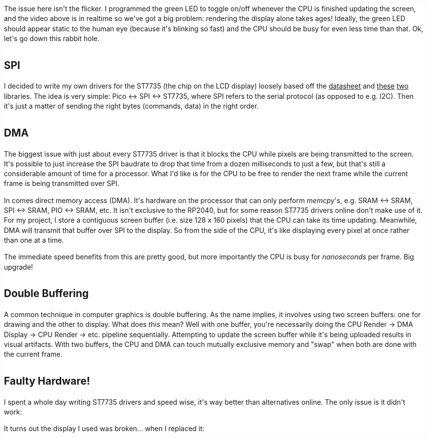 The issue here isn't the flicker. I programmed the green LED to toggle on/off whenever the CPU is finished updating the screen, and the video above is in realtime so we've got a big problem: rendering the display alone takes ages! Ideally, the green LED should appear static to the human eye (because it's blinking so fast) and the CPU should be busy for even less time than that. Ok, let's go down this rabbit hole.

## SPI
I decided to write my own drivers for the ST7735 (the chip on the LCD display) loosely based off the [datasheet](https://www.displayfuture.com/Display/datasheet/controller/ST7735.pdf) and [these](https://github.com/cbm80amiga/Arduino_ST7735_Fast/blob/master/Arduino_ST7735_Fast.cpp) [two](https://github.com/sajattack/st7735-lcd-rs) libraries. The idea is very simple: Pico <-> SPI <-> ST7735, where SPI refers to the serial protocol (as opposed to e.g. I2C). Then it's just a matter of sending the right bytes (commands, data) in the right order.

## DMA
The biggest issue with just about every ST7735 driver is that it blocks the CPU while pixels are being transmitted to the screen. It's possible to just increase the SPI baudrate to drop that time from a dozen milliseconds to just a few, but that's still a considerable amount of time for a processor. What I'd like is for the CPU to be free to render the next frame while the current frame is being transmitted over SPI.

In comes direct memory access (DMA). It's hardware on the processor that can only perform *memcpy*'s, e.g. SRAM <-> SRAM, SPI <-> SRAM, PIO <-> SRAM, etc. It isn't exclusive to the RP2040, but for some reason ST7735 drivers online don't make use of it. For my project, I store a contiguous screen buffer (i.e. size 128 x 160 pixels) that the CPU can take its time updating. Meanwhile, DMA will transmit that buffer over SPI to the display. So from the side of the CPU, it's like displaying every pixel at once rather than one at a time.

The immediate speed benefits from this are pretty good, but more importantly the CPU is busy for _nanoseconds_ per frame. Big upgrade!

## Double Buffering
A common technique in computer graphics is double buffering. As the name implies, it involves using two screen buffers: one for drawing and the other to display. What does this mean? Well with one buffer, you're necessarily doing the CPU Render -> DMA Display -> CPU Render -> etc. pipeline sequentially. Attempting to update the screen buffer while it's being uploaded results in visual artifacts. With two buffers, the CPU and DMA can touch mutually exclusive memory and "swap" when both are done with the current frame. 

## Faulty Hardware!
I spent a whole day writing ST7735 drivers and speed wise, it's way better than alternatives online. The only issue is it didn't work:
<video width="720" height="405" autoplay loop muted playsinline>
    <source src="assets/tft_glitch.mp4" type="video/mp4" />
    Your browser does not support the video tag.
</video>

It turns out the display I used was broken... when I replaced it:

<video width="720" height="405" autoplay loop muted playsinline>
    <source src="assets/tft_ok.mp4" type="video/mp4" />
    Your browser does not support the video tag.
</video>
